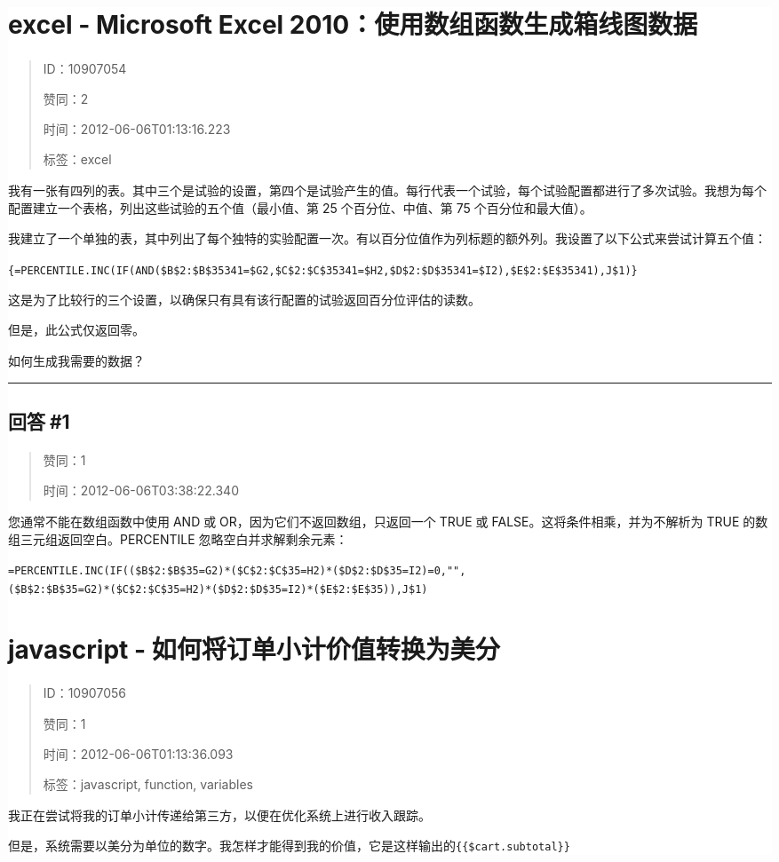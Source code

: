 # excel - Microsoft Excel 2010：使用数组函数生成箱线图数据

> ID：10907054
> 
> 赞同：2
> 
> 时间：2012-06-06T01:13:16.223
> 
> 标签：excel

我有一张有四列的表。其中三个是试验的设置，第四个是试验产生的值。每行代表一个试验，每个试验配置都进行了多次试验。我想为每个配置建立一个表格，列出这些试验的五个值（最小值、第 25 个百分位、中值、第 75 个百分位和最大值）。

我建立了一个单独的表，其中列出了每个独特的实验配置一次。有以百分位值作为列标题的额外列。我设置了以下公式来尝试计算五个值：

```
{=PERCENTILE.INC(IF(AND($B$2:$B$35341=$G2,$C$2:$C$35341=$H2,$D$2:$D$35341=$I2),$E$2:$E$35341),J$1)} 
```

这是为了比较行的三个设置，以确保只有具有该行配置的试验返回百分位评估的读数。

但是，此公式仅返回零。

如何生成我需要的数据？

* * *

## 回答 #1

> 赞同：1
> 
> 时间：2012-06-06T03:38:22.340

您通常不能在数组函数中使用 AND 或 OR，因为它们不返回数组，只返回一个 TRUE 或 FALSE。这将条件相乘，并为不解析为 TRUE 的数组三元组返回空白。PERCENTILE 忽略空白并求解剩余元素：

```
=PERCENTILE.INC(IF(($B$2:$B$35=G2)*($C$2:$C$35=H2)*($D$2:$D$35=I2)=0,"",
($B$2:$B$35=G2)*($C$2:$C$35=H2)*($D$2:$D$35=I2)*($E$2:$E$35)),J$1) 
```

# javascript - 如何将订单小计价值转换为美分

> ID：10907056
> 
> 赞同：1
> 
> 时间：2012-06-06T01:13:36.093
> 
> 标签：javascript, function, variables

我正在尝试将我的订单小计传递给第三方，以便在优化系统上进行收入跟踪。

但是，系统需要以美分为单位的数字。我怎样才能得到我的价值，它是这样输出的`{{$cart.subtotal}}`
